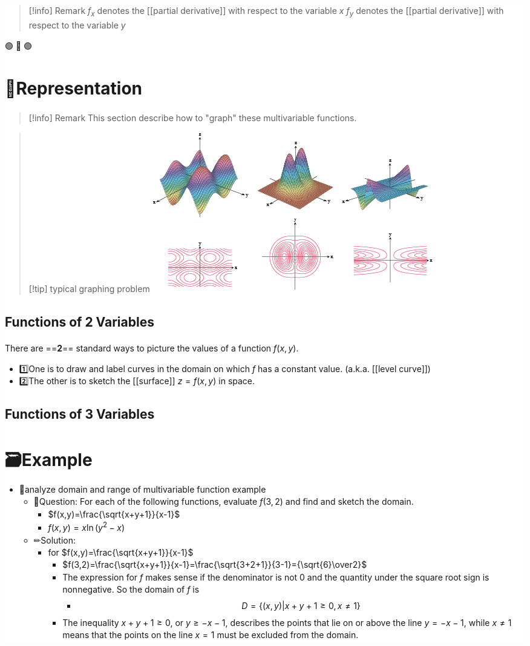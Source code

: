 > [!info] Remark
> $f_x$ denotes the [[partial derivative]] with respect to the variable $x$
> $f_y$ denotes the [[partial derivative]] with respect to the variable $y$

🟢
🔵
🟣



# 🎨Representation
> [!info] Remark
> This section describe how to "graph" these multivariable functions.

> [!tip] typical graphing problem
> ![\|400](../assets/graph_multivariable_function.png)



## Functions of 2 Variables
There are ==**2**== standard ways to picture the values of a function $f(x, y)$.
- 1️⃣One is to draw and label curves in the domain on which $f$ has a constant value. (a.k.a. [[level curve]])
- 2️⃣The other is to sketch the [[surface]] $z = f(x, y)$ in space.



## Functions of 3 Variables


# 🗃Example
- 📁analyze domain and range of multivariable function example
	- 💬Question: For each of the following functions, evaluate $f(3, 2)$ and find and sketch the domain.
		- $f(x,y)=\frac{\sqrt{x+y+1}}{x-1}$
		- $f(x,y)=x\ln(y^2-x)$
	- ✏Solution:
		- for $f(x,y)=\frac{\sqrt{x+y+1}}{x-1}$
			- $f(3,2)=\frac{\sqrt{x+y+1}}{x-1}=\frac{\sqrt{3+2+1}}{3-1}={\sqrt{6}\over2}$
			- The expression for $f$ makes sense if the denominator is not 0 and the quantity under the square root sign is nonnegative. So the domain of $f$ is
				- $$D=\{(x,y)|x+y+1\geq0,x\neq1\}$$
			- The inequality $x + y + 1 \geq 0$, or $y \geq -x- 1$, describes the points that lie on or above the line $y = − x- 1$, while $x \neq 1$ means that the points on the line $x = 1$ must be excluded from the domain.